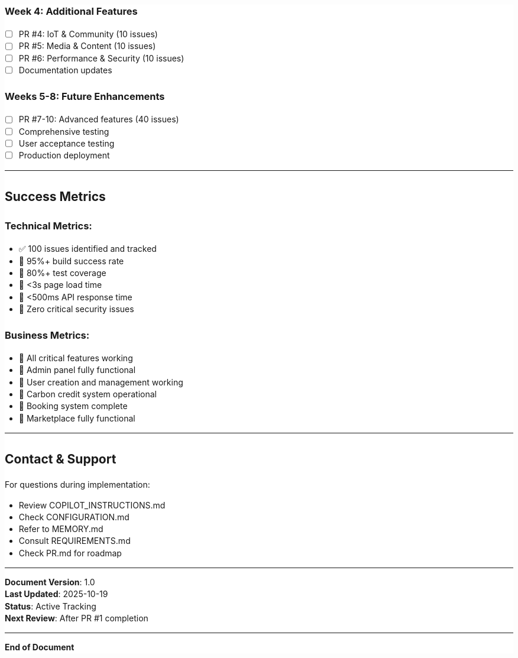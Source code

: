 ### Week 4: Additional Features
- [ ] PR #4: IoT & Community (10 issues)
- [ ] PR #5: Media & Content (10 issues)
- [ ] PR #6: Performance & Security (10 issues)
- [ ] Documentation updates

### Weeks 5-8: Future Enhancements
- [ ] PR #7-10: Advanced features (40 issues)
- [ ] Comprehensive testing
- [ ] User acceptance testing
- [ ] Production deployment

---

## Success Metrics

### Technical Metrics:
- ✅ 100 issues identified and tracked
- 🎯 95%+ build success rate
- 🎯 80%+ test coverage
- 🎯 <3s page load time
- 🎯 <500ms API response time
- 🎯 Zero critical security issues

### Business Metrics:
- 🎯 All critical features working
- 🎯 Admin panel fully functional
- 🎯 User creation and management working
- 🎯 Carbon credit system operational
- 🎯 Booking system complete
- 🎯 Marketplace fully functional

---

## Contact & Support

For questions during implementation:
- Review COPILOT_INSTRUCTIONS.md
- Check CONFIGURATION.md
- Refer to MEMORY.md
- Consult REQUIREMENTS.md
- Check PR.md for roadmap

---

**Document Version**: 1.0  
**Last Updated**: 2025-10-19  
**Status**: Active Tracking  
**Next Review**: After PR #1 completion

---

**End of Document**
